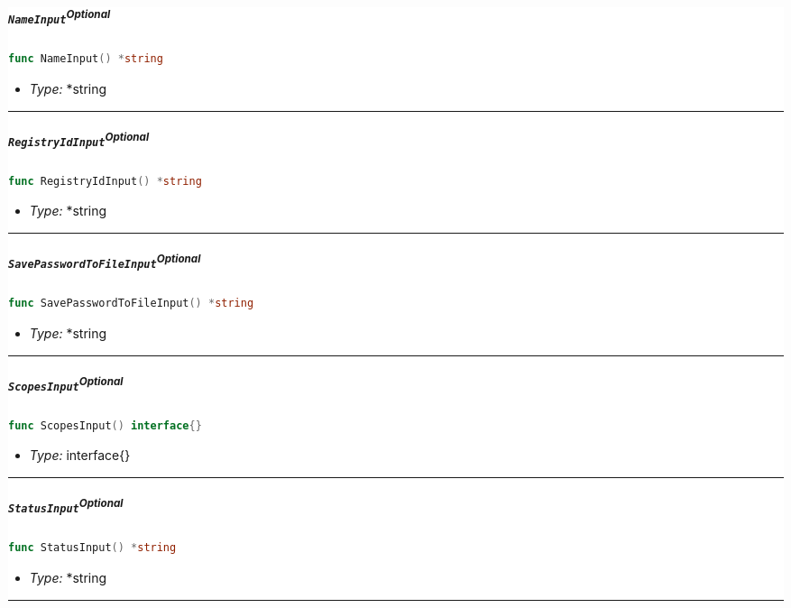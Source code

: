 ##### `NameInput`<sup>Optional</sup> <a name="NameInput" id="@cdktf/provider-ionoscloud.containerRegistryToken.ContainerRegistryToken.property.nameInput"></a>

```go
func NameInput() *string
```

- *Type:* *string

---

##### `RegistryIdInput`<sup>Optional</sup> <a name="RegistryIdInput" id="@cdktf/provider-ionoscloud.containerRegistryToken.ContainerRegistryToken.property.registryIdInput"></a>

```go
func RegistryIdInput() *string
```

- *Type:* *string

---

##### `SavePasswordToFileInput`<sup>Optional</sup> <a name="SavePasswordToFileInput" id="@cdktf/provider-ionoscloud.containerRegistryToken.ContainerRegistryToken.property.savePasswordToFileInput"></a>

```go
func SavePasswordToFileInput() *string
```

- *Type:* *string

---

##### `ScopesInput`<sup>Optional</sup> <a name="ScopesInput" id="@cdktf/provider-ionoscloud.containerRegistryToken.ContainerRegistryToken.property.scopesInput"></a>

```go
func ScopesInput() interface{}
```

- *Type:* interface{}

---

##### `StatusInput`<sup>Optional</sup> <a name="StatusInput" id="@cdktf/provider-ionoscloud.containerRegistryToken.ContainerRegistryToken.property.statusInput"></a>

```go
func StatusInput() *string
```

- *Type:* *string

---